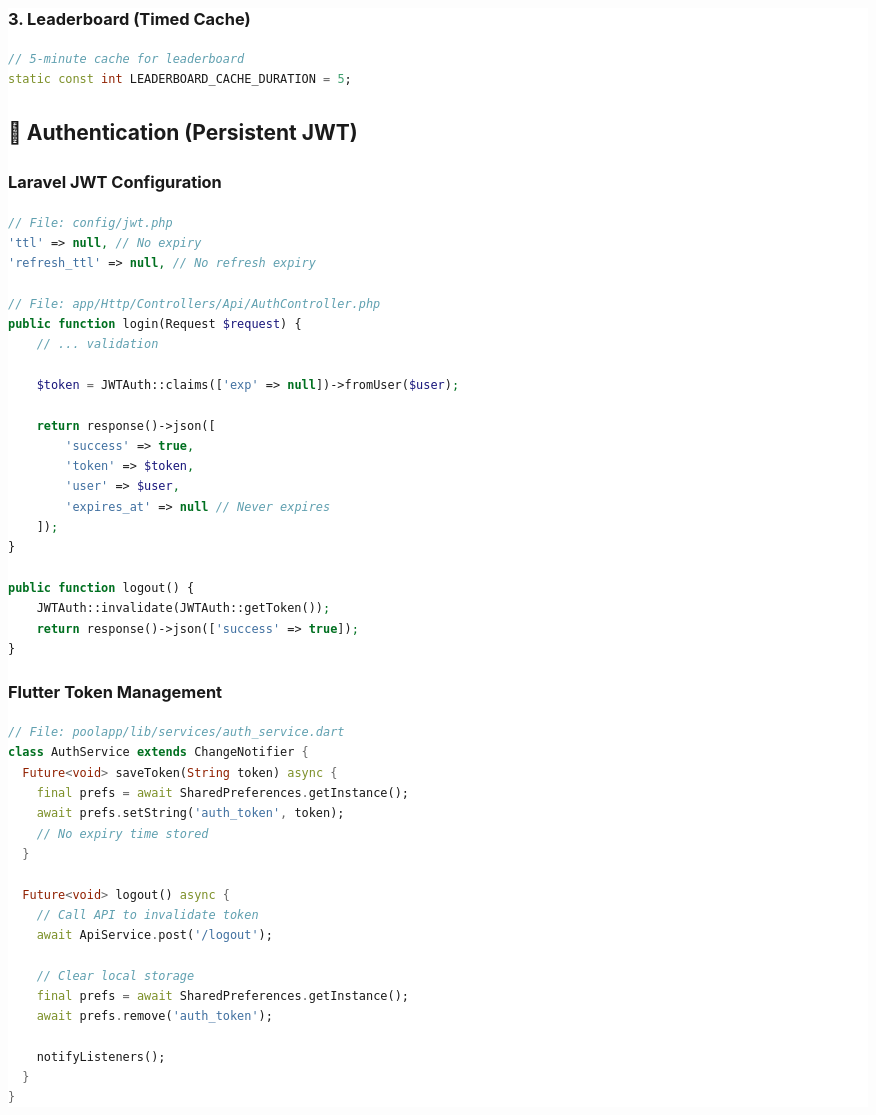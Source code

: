 ### **3. Leaderboard (Timed Cache)**
```dart
// 5-minute cache for leaderboard
static const int LEADERBOARD_CACHE_DURATION = 5;
```

## 🔐 **Authentication (Persistent JWT)**

### **Laravel JWT Configuration**
```php
// File: config/jwt.php
'ttl' => null, // No expiry
'refresh_ttl' => null, // No refresh expiry

// File: app/Http/Controllers/Api/AuthController.php
public function login(Request $request) {
    // ... validation
    
    $token = JWTAuth::claims(['exp' => null])->fromUser($user);
    
    return response()->json([
        'success' => true,
        'token' => $token,
        'user' => $user,
        'expires_at' => null // Never expires
    ]);
}

public function logout() {
    JWTAuth::invalidate(JWTAuth::getToken());
    return response()->json(['success' => true]);
}
```

### **Flutter Token Management**
```dart
// File: poolapp/lib/services/auth_service.dart
class AuthService extends ChangeNotifier {
  Future<void> saveToken(String token) async {
    final prefs = await SharedPreferences.getInstance();
    await prefs.setString('auth_token', token);
    // No expiry time stored
  }
  
  Future<void> logout() async {
    // Call API to invalidate token
    await ApiService.post('/logout');
    
    // Clear local storage
    final prefs = await SharedPreferences.getInstance();
    await prefs.remove('auth_token');
    
    notifyListeners();
  }
}
```
